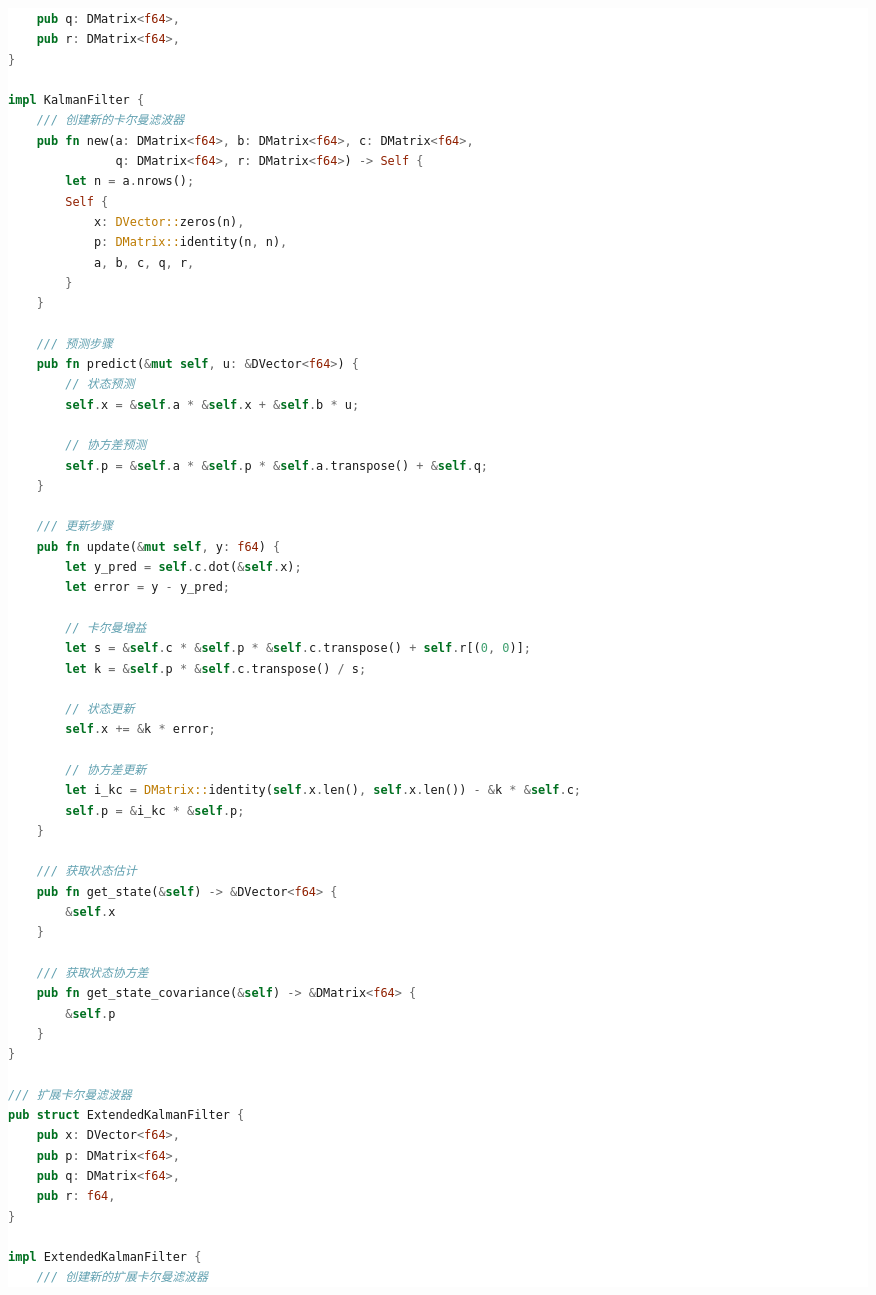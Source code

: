 ```rust
    pub q: DMatrix<f64>,
    pub r: DMatrix<f64>,
}

impl KalmanFilter {
    /// 创建新的卡尔曼滤波器
    pub fn new(a: DMatrix<f64>, b: DMatrix<f64>, c: DMatrix<f64>,
               q: DMatrix<f64>, r: DMatrix<f64>) -> Self {
        let n = a.nrows();
        Self {
            x: DVector::zeros(n),
            p: DMatrix::identity(n, n),
            a, b, c, q, r,
        }
    }

    /// 预测步骤
    pub fn predict(&mut self, u: &DVector<f64>) {
        // 状态预测
        self.x = &self.a * &self.x + &self.b * u;

        // 协方差预测
        self.p = &self.a * &self.p * &self.a.transpose() + &self.q;
    }

    /// 更新步骤
    pub fn update(&mut self, y: f64) {
        let y_pred = self.c.dot(&self.x);
        let error = y - y_pred;

        // 卡尔曼增益
        let s = &self.c * &self.p * &self.c.transpose() + self.r[(0, 0)];
        let k = &self.p * &self.c.transpose() / s;

        // 状态更新
        self.x += &k * error;

        // 协方差更新
        let i_kc = DMatrix::identity(self.x.len(), self.x.len()) - &k * &self.c;
        self.p = &i_kc * &self.p;
    }

    /// 获取状态估计
    pub fn get_state(&self) -> &DVector<f64> {
        &self.x
    }

    /// 获取状态协方差
    pub fn get_state_covariance(&self) -> &DMatrix<f64> {
        &self.p
    }
}

/// 扩展卡尔曼滤波器
pub struct ExtendedKalmanFilter {
    pub x: DVector<f64>,
    pub p: DMatrix<f64>,
    pub q: DMatrix<f64>,
    pub r: f64,
}

impl ExtendedKalmanFilter {
    /// 创建新的扩展卡尔曼滤波器
```